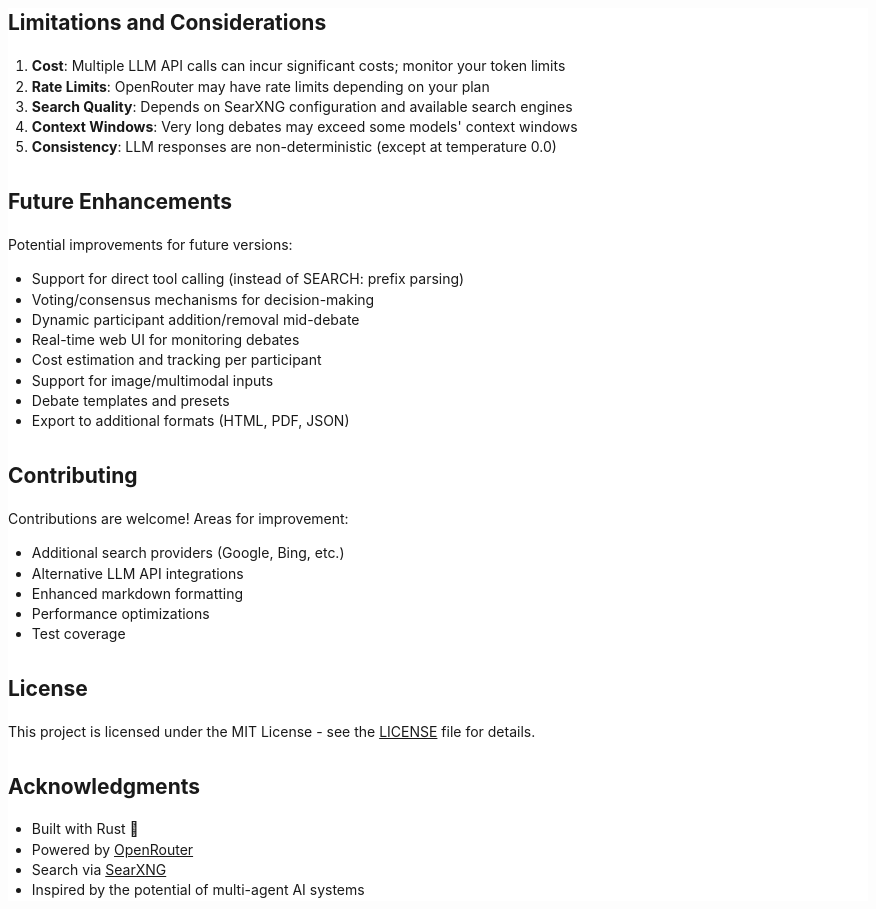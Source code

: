## Limitations and Considerations

1. **Cost**: Multiple LLM API calls can incur significant costs; monitor your token limits
2. **Rate Limits**: OpenRouter may have rate limits depending on your plan
3. **Search Quality**: Depends on SearXNG configuration and available search engines
4. **Context Windows**: Very long debates may exceed some models' context windows
5. **Consistency**: LLM responses are non-deterministic (except at temperature 0.0)

## Future Enhancements

Potential improvements for future versions:
- Support for direct tool calling (instead of SEARCH: prefix parsing)
- Voting/consensus mechanisms for decision-making
- Dynamic participant addition/removal mid-debate
- Real-time web UI for monitoring debates
- Cost estimation and tracking per participant
- Support for image/multimodal inputs
- Debate templates and presets
- Export to additional formats (HTML, PDF, JSON)

## Contributing

Contributions are welcome! Areas for improvement:
- Additional search providers (Google, Bing, etc.)
- Alternative LLM API integrations
- Enhanced markdown formatting
- Performance optimizations
- Test coverage

## License

This project is licensed under the MIT License - see the [LICENSE](LICENSE) file for details.

## Acknowledgments

- Built with Rust 🦀
- Powered by [OpenRouter](https://openrouter.ai)
- Search via [SearXNG](https://searxng.org)
- Inspired by the potential of multi-agent AI systems
